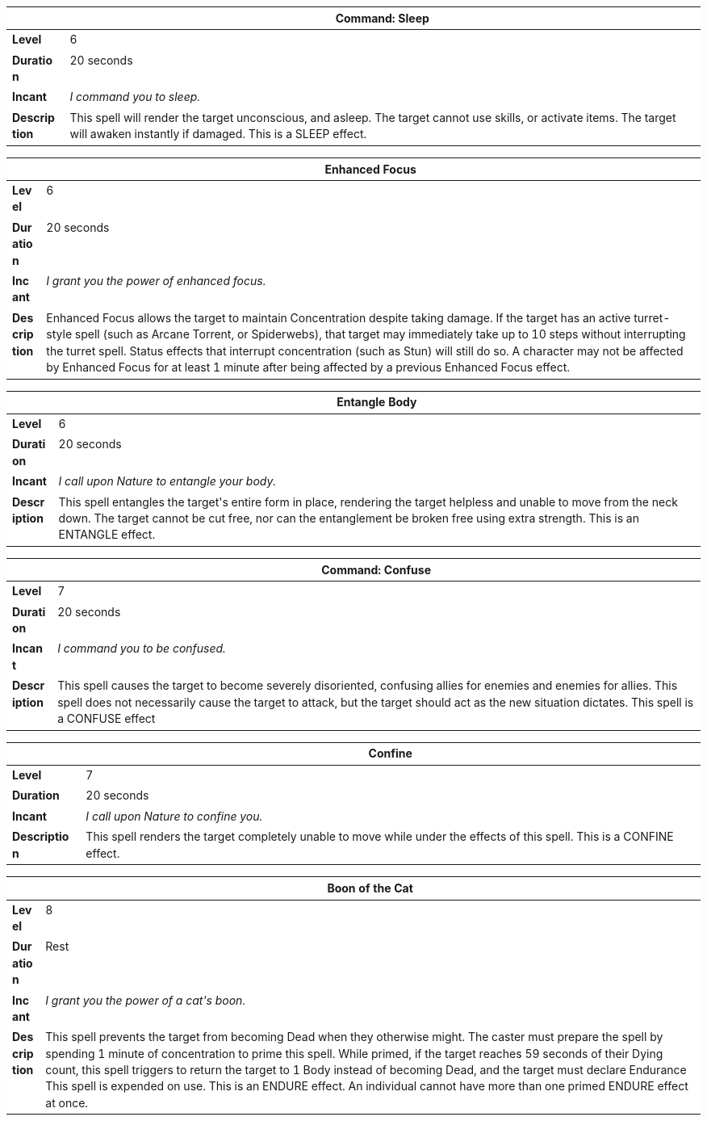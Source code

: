 | | **Command: Sleep** |
|:---|---|
| **Level** | 6 |
| **Duration** | 20 seconds |
| **Incant** | _I command you to sleep._ |
| **Description** |  This spell will render the target unconscious, and asleep. The target cannot use skills, or activate items. The target will awaken instantly if damaged. This is a SLEEP effect. |

| | **Enhanced Focus** |
|:---|---|
| **Level** | 6 |
| **Duration** | 20 seconds |
| **Incant** | _I grant you the power of enhanced focus._ |
| **Description** | Enhanced Focus allows the target to maintain Concentration despite taking damage. If the target has an active turret-style spell (such as Arcane Torrent, or Spiderwebs), that target may immediately take up to 10 steps without interrupting the turret spell. Status effects that interrupt concentration (such as Stun) will still do so. A character may not be affected by Enhanced Focus for at least 1 minute after being affected by a previous Enhanced Focus effect. |

| | **Entangle Body** |
|:---|---|
| **Level** | 6 |
| **Duration** | 20 seconds |
| **Incant** | _I call upon Nature to entangle your body._ |
| **Description** |  This spell entangles the target's entire form in place, rendering the target helpless and unable to move from the neck down. The target cannot be cut free, nor can the entanglement be broken free using extra strength.  This is an ENTANGLE effect. |

| | **Command: Confuse** |
|:---|---|
| **Level** | 7 |
| **Duration** | 20 seconds |
| **Incant** | _I command you to be confused._ |
| **Description** |  This spell causes the target to become severely disoriented, confusing allies for enemies and enemies for allies. This spell does not necessarily cause the target to attack, but the target should act as the new situation dictates. This spell is a CONFUSE effect |

| | **Confine** |
|:---|---|
| **Level** | 7 |
| **Duration** | 20 seconds |
| **Incant** | _I call upon Nature to confine you._ |
| **Description** |  This spell renders the target completely unable to move while under the effects of this spell.  This is a CONFINE effect. |

| | **Boon of the Cat** |
|:---|---|
| **Level** | 8 |
| **Duration** | Rest |
| **Incant** | _I grant you the power of a cat's boon._ |
| **Description** |  This spell prevents the target from becoming Dead when they otherwise might. The caster must prepare the spell by spending 1 minute of concentration to prime this spell. While primed, if the target reaches 59 seconds of their Dying count, this spell triggers to return the target to 1 Body instead of becoming Dead, and the target must declare Endurance This spell is expended on use.  This is an ENDURE effect. An individual cannot have more than one primed ENDURE effect at once. |

